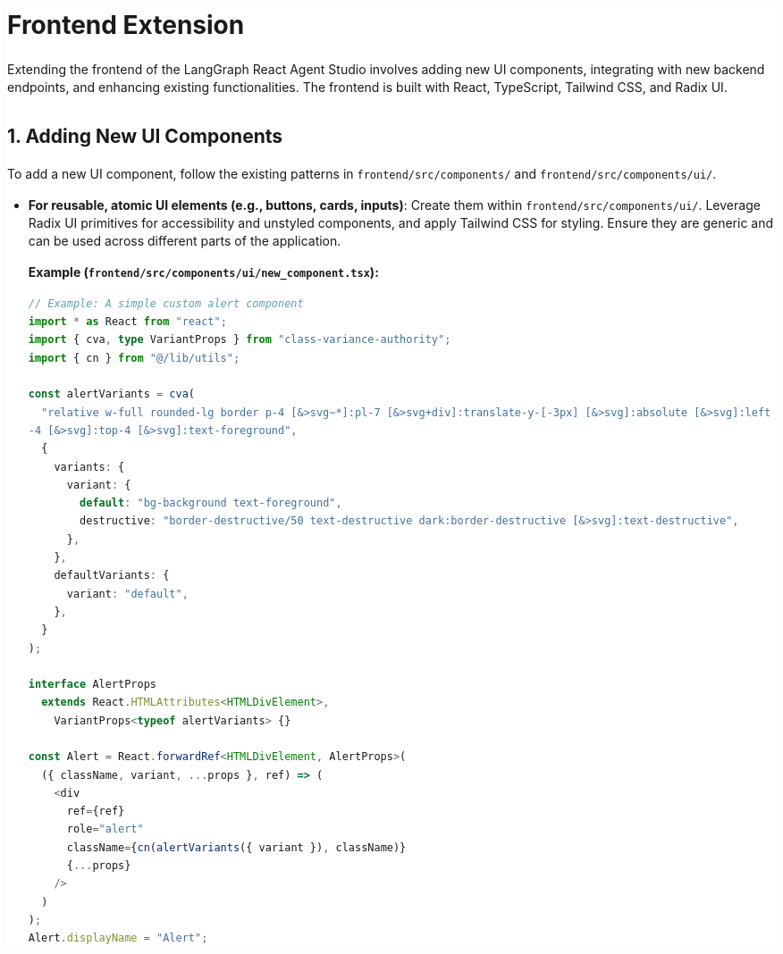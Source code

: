 # Frontend Extension

Extending the frontend of the LangGraph React Agent Studio involves adding new UI components, integrating with new backend endpoints, and enhancing existing functionalities. The frontend is built with React, TypeScript, Tailwind CSS, and Radix UI.

## 1. Adding New UI Components

To add a new UI component, follow the existing patterns in `frontend/src/components/` and `frontend/src/components/ui/`.

*   **For reusable, atomic UI elements (e.g., buttons, cards, inputs)**: Create them within `frontend/src/components/ui/`. Leverage Radix UI primitives for accessibility and unstyled components, and apply Tailwind CSS for styling. Ensure they are generic and can be used across different parts of the application.

    **Example (`frontend/src/components/ui/new_component.tsx`):**
    ```typescript
    // Example: A simple custom alert component
    import * as React from "react";
    import { cva, type VariantProps } from "class-variance-authority";
    import { cn } from "@/lib/utils";

    const alertVariants = cva(
      "relative w-full rounded-lg border p-4 [&>svg~*]:pl-7 [&>svg+div]:translate-y-[-3px] [&>svg]:absolute [&>svg]:left-4 [&>svg]:top-4 [&>svg]:text-foreground",
      {
        variants: {
          variant: {
            default: "bg-background text-foreground",
            destructive: "border-destructive/50 text-destructive dark:border-destructive [&>svg]:text-destructive",
          },
        },
        defaultVariants: {
          variant: "default",
        },
      }
    );

    interface AlertProps
      extends React.HTMLAttributes<HTMLDivElement>,
        VariantProps<typeof alertVariants> {}

    const Alert = React.forwardRef<HTMLDivElement, AlertProps>(
      ({ className, variant, ...props }, ref) => (
        <div
          ref={ref}
          role="alert"
          className={cn(alertVariants({ variant }), className)}
          {...props}
        />
      )
    );
    Alert.displayName = "Alert";
